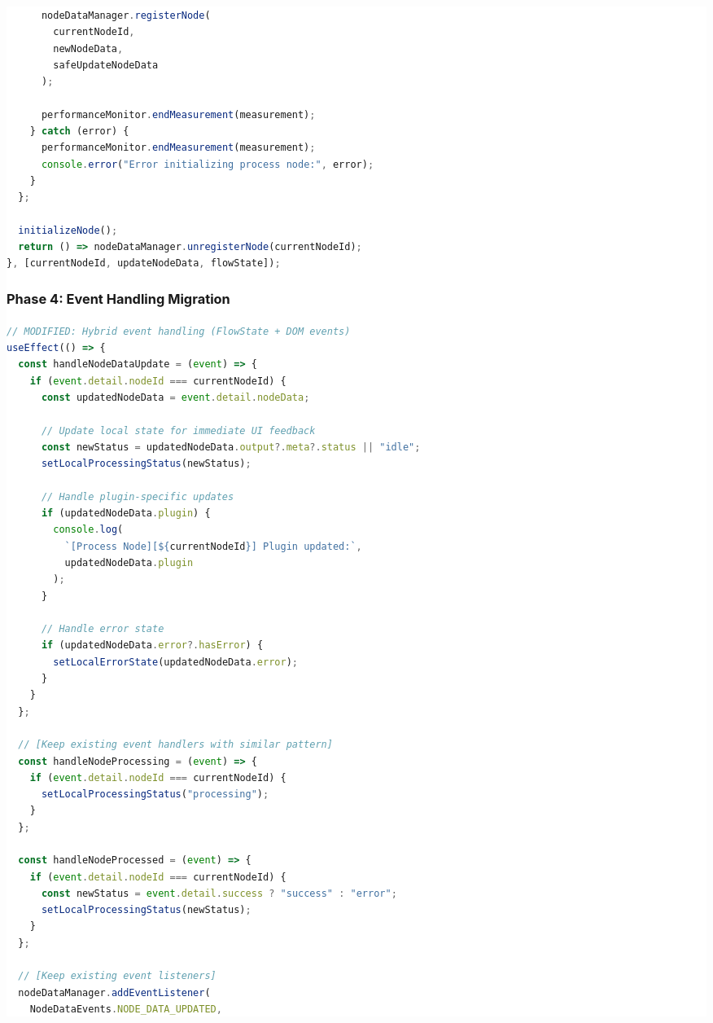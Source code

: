 ```jsx
      nodeDataManager.registerNode(
        currentNodeId,
        newNodeData,
        safeUpdateNodeData
      );

      performanceMonitor.endMeasurement(measurement);
    } catch (error) {
      performanceMonitor.endMeasurement(measurement);
      console.error("Error initializing process node:", error);
    }
  };

  initializeNode();
  return () => nodeDataManager.unregisterNode(currentNodeId);
}, [currentNodeId, updateNodeData, flowState]);
```

### Phase 4: Event Handling Migration

```jsx
// MODIFIED: Hybrid event handling (FlowState + DOM events)
useEffect(() => {
  const handleNodeDataUpdate = (event) => {
    if (event.detail.nodeId === currentNodeId) {
      const updatedNodeData = event.detail.nodeData;

      // Update local state for immediate UI feedback
      const newStatus = updatedNodeData.output?.meta?.status || "idle";
      setLocalProcessingStatus(newStatus);

      // Handle plugin-specific updates
      if (updatedNodeData.plugin) {
        console.log(
          `[Process Node][${currentNodeId}] Plugin updated:`,
          updatedNodeData.plugin
        );
      }

      // Handle error state
      if (updatedNodeData.error?.hasError) {
        setLocalErrorState(updatedNodeData.error);
      }
    }
  };

  // [Keep existing event handlers with similar pattern]
  const handleNodeProcessing = (event) => {
    if (event.detail.nodeId === currentNodeId) {
      setLocalProcessingStatus("processing");
    }
  };

  const handleNodeProcessed = (event) => {
    if (event.detail.nodeId === currentNodeId) {
      const newStatus = event.detail.success ? "success" : "error";
      setLocalProcessingStatus(newStatus);
    }
  };

  // [Keep existing event listeners]
  nodeDataManager.addEventListener(
    NodeDataEvents.NODE_DATA_UPDATED,
```